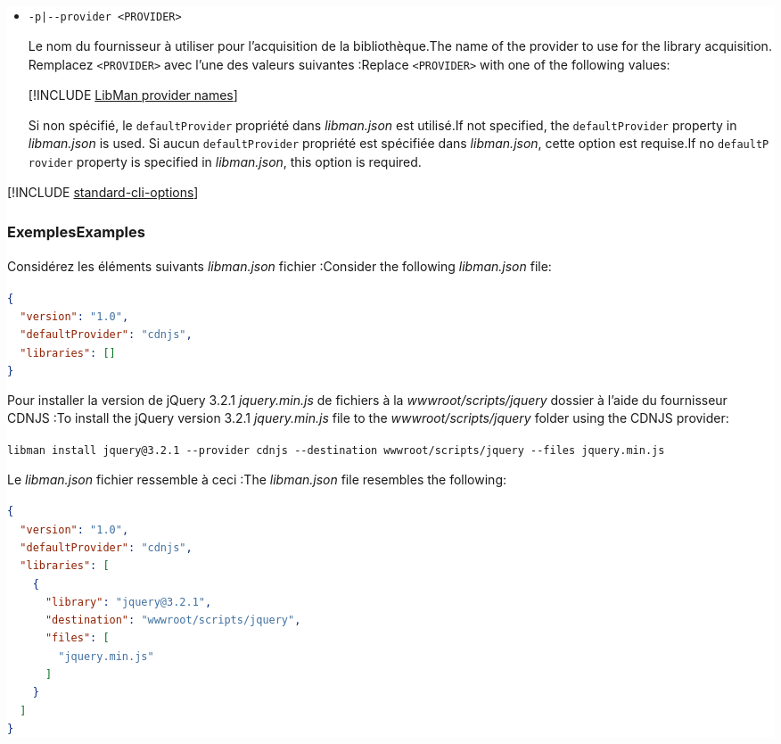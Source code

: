* `-p|--provider <PROVIDER>`

  <span data-ttu-id="84a2a-156">Le nom du fournisseur à utiliser pour l’acquisition de la bibliothèque.</span><span class="sxs-lookup"><span data-stu-id="84a2a-156">The name of the provider to use for the library acquisition.</span></span> <span data-ttu-id="84a2a-157">Remplacez `<PROVIDER>` avec l’une des valeurs suivantes :</span><span class="sxs-lookup"><span data-stu-id="84a2a-157">Replace `<PROVIDER>` with one of the following values:</span></span>
  
  [!INCLUDE [LibMan provider names](../../includes/libman-cli/provider-names.md)]

  <span data-ttu-id="84a2a-158">Si non spécifié, le `defaultProvider` propriété dans *libman.json* est utilisé.</span><span class="sxs-lookup"><span data-stu-id="84a2a-158">If not specified, the `defaultProvider` property in *libman.json* is used.</span></span> <span data-ttu-id="84a2a-159">Si aucun `defaultProvider` propriété est spécifiée dans *libman.json*, cette option est requise.</span><span class="sxs-lookup"><span data-stu-id="84a2a-159">If no `defaultProvider` property is specified in *libman.json*, this option is required.</span></span>

[!INCLUDE [standard-cli-options](../../includes/libman-cli/standard-cli-options.md)]

### <a name="examples"></a><span data-ttu-id="84a2a-160">Exemples</span><span class="sxs-lookup"><span data-stu-id="84a2a-160">Examples</span></span>

<span data-ttu-id="84a2a-161">Considérez les éléments suivants *libman.json* fichier :</span><span class="sxs-lookup"><span data-stu-id="84a2a-161">Consider the following *libman.json* file:</span></span>

```json
{
  "version": "1.0",
  "defaultProvider": "cdnjs",
  "libraries": []
}
```

<span data-ttu-id="84a2a-162">Pour installer la version de jQuery 3.2.1 *jquery.min.js* de fichiers à la *wwwroot/scripts/jquery* dossier à l’aide du fournisseur CDNJS :</span><span class="sxs-lookup"><span data-stu-id="84a2a-162">To install the jQuery version 3.2.1 *jquery.min.js* file to the *wwwroot/scripts/jquery* folder using the CDNJS provider:</span></span>

```console
libman install jquery@3.2.1 --provider cdnjs --destination wwwroot/scripts/jquery --files jquery.min.js
```

<span data-ttu-id="84a2a-163">Le *libman.json* fichier ressemble à ceci :</span><span class="sxs-lookup"><span data-stu-id="84a2a-163">The *libman.json* file resembles the following:</span></span>

```json
{
  "version": "1.0",
  "defaultProvider": "cdnjs",
  "libraries": [
    {
      "library": "jquery@3.2.1",
      "destination": "wwwroot/scripts/jquery",
      "files": [
        "jquery.min.js"
      ]
    }
  ]
}
```
